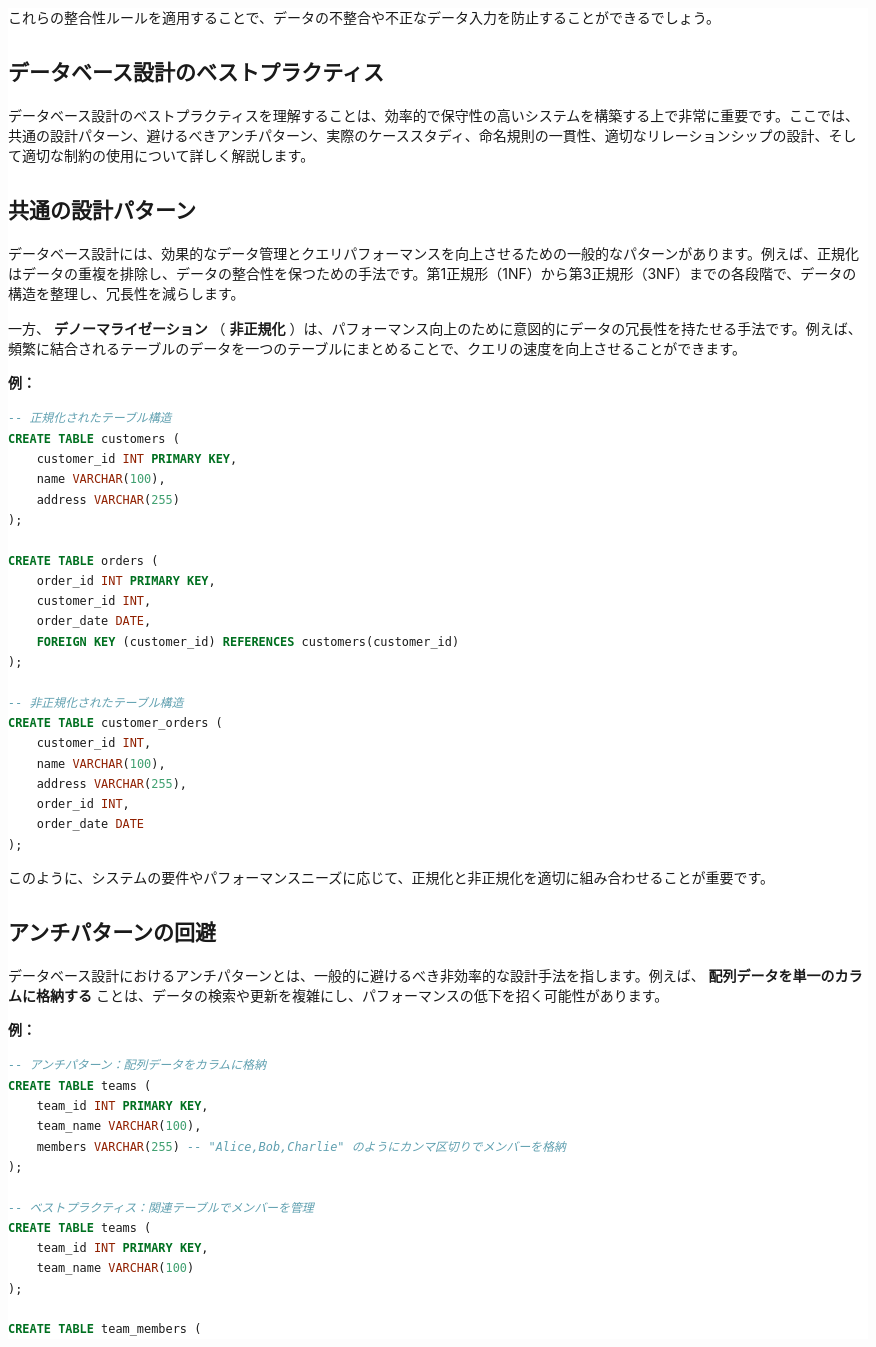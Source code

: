 これらの整合性ルールを適用することで、データの不整合や不正なデータ入力を防止することができるでしょう。

## データベース設計のベストプラクティス

データベース設計のベストプラクティスを理解することは、効率的で保守性の高いシステムを構築する上で非常に重要です。ここでは、共通の設計パターン、避けるべきアンチパターン、実際のケーススタディ、命名規則の一貫性、適切なリレーションシップの設計、そして適切な制約の使用について詳しく解説します。

## 共通の設計パターン

データベース設計には、効果的なデータ管理とクエリパフォーマンスを向上させるための一般的なパターンがあります。例えば、正規化はデータの重複を排除し、データの整合性を保つための手法です。第1正規形（1NF）から第3正規形（3NF）までの各段階で、データの構造を整理し、冗長性を減らします。

一方、 **デノーマライゼーション** （ **非正規化** ）は、パフォーマンス向上のために意図的にデータの冗長性を持たせる手法です。例えば、頻繁に結合されるテーブルのデータを一つのテーブルにまとめることで、クエリの速度を向上させることができます。

**例：**

```sql
-- 正規化されたテーブル構造
CREATE TABLE customers (
    customer_id INT PRIMARY KEY,
    name VARCHAR(100),
    address VARCHAR(255)
);

CREATE TABLE orders (
    order_id INT PRIMARY KEY,
    customer_id INT,
    order_date DATE,
    FOREIGN KEY (customer_id) REFERENCES customers(customer_id)
);

-- 非正規化されたテーブル構造
CREATE TABLE customer_orders (
    customer_id INT,
    name VARCHAR(100),
    address VARCHAR(255),
    order_id INT,
    order_date DATE
);
```

このように、システムの要件やパフォーマンスニーズに応じて、正規化と非正規化を適切に組み合わせることが重要です。

## アンチパターンの回避

データベース設計におけるアンチパターンとは、一般的に避けるべき非効率的な設計手法を指します。例えば、 **配列データを単一のカラムに格納する** ことは、データの検索や更新を複雑にし、パフォーマンスの低下を招く可能性があります。

**例：**

```sql
-- アンチパターン：配列データをカラムに格納
CREATE TABLE teams (
    team_id INT PRIMARY KEY,
    team_name VARCHAR(100),
    members VARCHAR(255) -- "Alice,Bob,Charlie" のようにカンマ区切りでメンバーを格納
);

-- ベストプラクティス：関連テーブルでメンバーを管理
CREATE TABLE teams (
    team_id INT PRIMARY KEY,
    team_name VARCHAR(100)
);

CREATE TABLE team_members (
```